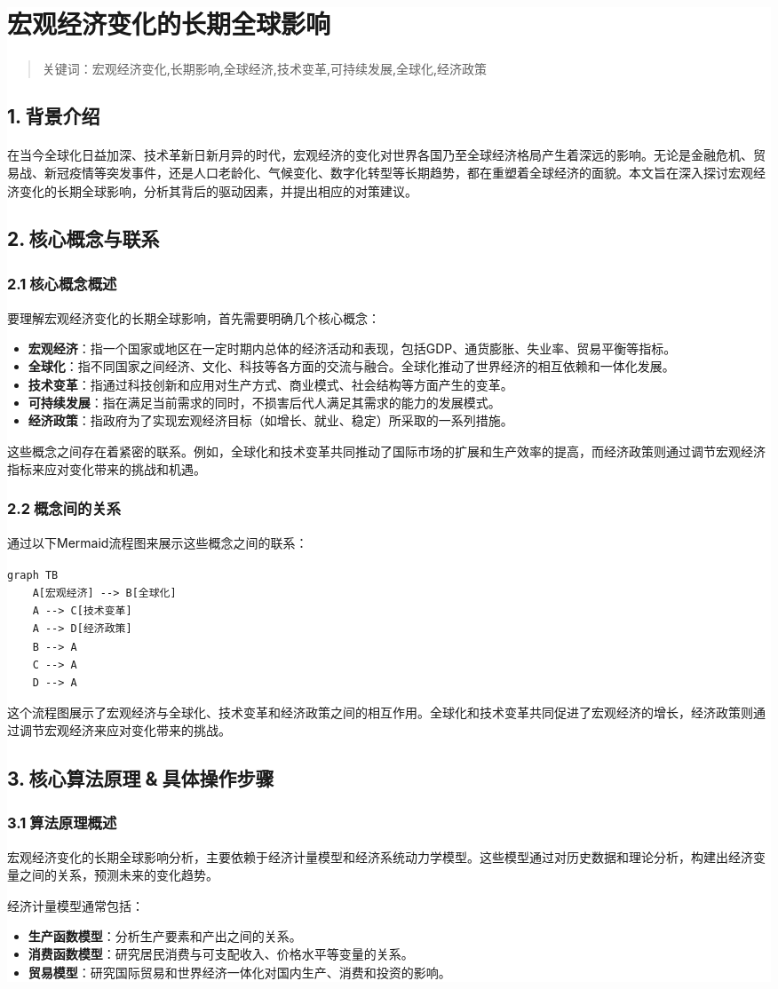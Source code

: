                  

# 宏观经济变化的长期全球影响

> 关键词：宏观经济变化,长期影响,全球经济,技术变革,可持续发展,全球化,经济政策

## 1. 背景介绍

在当今全球化日益加深、技术革新日新月异的时代，宏观经济的变化对世界各国乃至全球经济格局产生着深远的影响。无论是金融危机、贸易战、新冠疫情等突发事件，还是人口老龄化、气候变化、数字化转型等长期趋势，都在重塑着全球经济的面貌。本文旨在深入探讨宏观经济变化的长期全球影响，分析其背后的驱动因素，并提出相应的对策建议。

## 2. 核心概念与联系

### 2.1 核心概念概述

要理解宏观经济变化的长期全球影响，首先需要明确几个核心概念：

- **宏观经济**：指一个国家或地区在一定时期内总体的经济活动和表现，包括GDP、通货膨胀、失业率、贸易平衡等指标。
- **全球化**：指不同国家之间经济、文化、科技等各方面的交流与融合。全球化推动了世界经济的相互依赖和一体化发展。
- **技术变革**：指通过科技创新和应用对生产方式、商业模式、社会结构等方面产生的变革。
- **可持续发展**：指在满足当前需求的同时，不损害后代人满足其需求的能力的发展模式。
- **经济政策**：指政府为了实现宏观经济目标（如增长、就业、稳定）所采取的一系列措施。

这些概念之间存在着紧密的联系。例如，全球化和技术变革共同推动了国际市场的扩展和生产效率的提高，而经济政策则通过调节宏观经济指标来应对变化带来的挑战和机遇。

### 2.2 概念间的关系

通过以下Mermaid流程图来展示这些概念之间的联系：

```mermaid
graph TB
    A[宏观经济] --> B[全球化]
    A --> C[技术变革]
    A --> D[经济政策]
    B --> A
    C --> A
    D --> A
```

这个流程图展示了宏观经济与全球化、技术变革和经济政策之间的相互作用。全球化和技术变革共同促进了宏观经济的增长，经济政策则通过调节宏观经济来应对变化带来的挑战。

## 3. 核心算法原理 & 具体操作步骤

### 3.1 算法原理概述

宏观经济变化的长期全球影响分析，主要依赖于经济计量模型和经济系统动力学模型。这些模型通过对历史数据和理论分析，构建出经济变量之间的关系，预测未来的变化趋势。

经济计量模型通常包括：

- **生产函数模型**：分析生产要素和产出之间的关系。
- **消费函数模型**：研究居民消费与可支配收入、价格水平等变量的关系。
- **贸易模型**：研究国际贸易和世界经济一体化对国内生产、消费和投资的影响。

